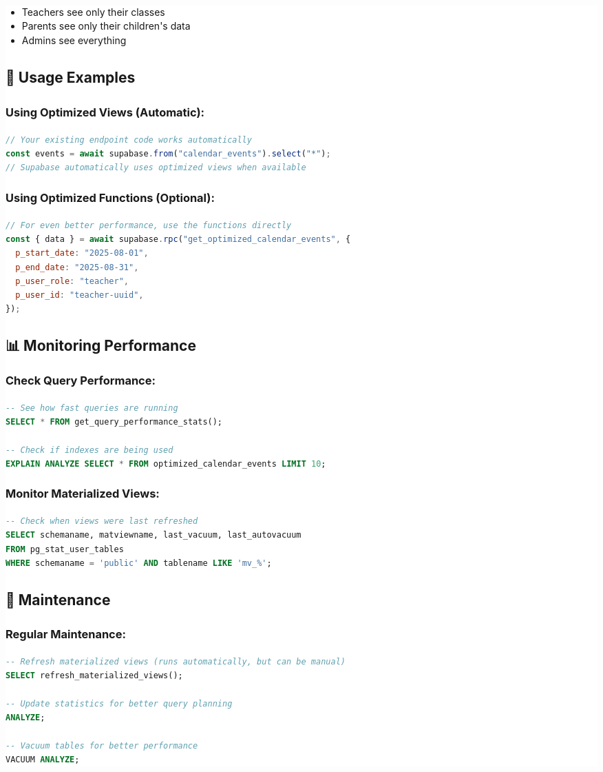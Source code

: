 - Teachers see only their classes
- Parents see only their children's data
- Admins see everything

## 🚀 **Usage Examples**

### **Using Optimized Views (Automatic):**

```javascript
// Your existing endpoint code works automatically
const events = await supabase.from("calendar_events").select("*");
// Supabase automatically uses optimized views when available
```

### **Using Optimized Functions (Optional):**

```javascript
// For even better performance, use the functions directly
const { data } = await supabase.rpc("get_optimized_calendar_events", {
  p_start_date: "2025-08-01",
  p_end_date: "2025-08-31",
  p_user_role: "teacher",
  p_user_id: "teacher-uuid",
});
```

## 📊 **Monitoring Performance**

### **Check Query Performance:**

```sql
-- See how fast queries are running
SELECT * FROM get_query_performance_stats();

-- Check if indexes are being used
EXPLAIN ANALYZE SELECT * FROM optimized_calendar_events LIMIT 10;
```

### **Monitor Materialized Views:**

```sql
-- Check when views were last refreshed
SELECT schemaname, matviewname, last_vacuum, last_autovacuum
FROM pg_stat_user_tables
WHERE schemaname = 'public' AND tablename LIKE 'mv_%';
```

## 🔧 **Maintenance**

### **Regular Maintenance:**

```sql
-- Refresh materialized views (runs automatically, but can be manual)
SELECT refresh_materialized_views();

-- Update statistics for better query planning
ANALYZE;

-- Vacuum tables for better performance
VACUUM ANALYZE;
```
